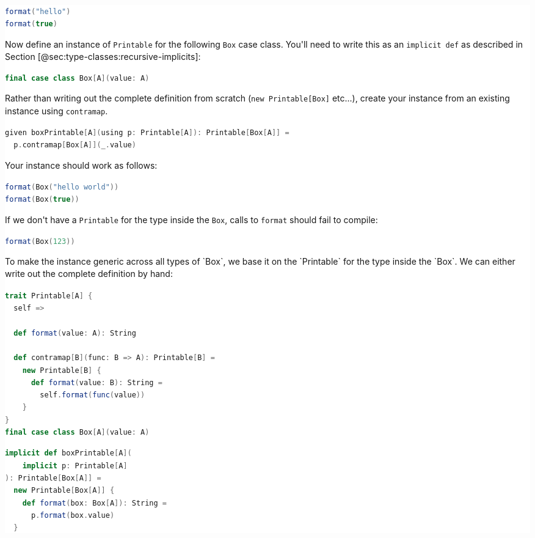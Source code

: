 ```scala mdoc
format("hello")
format(true)
```

Now define an instance of `Printable` for
the following `Box` case class.
You'll need to write this as an `implicit def`
as described in Section [@sec:type-classes:recursive-implicits]:

```scala mdoc:silent
final case class Box[A](value: A)
```

Rather than writing out
the complete definition from scratch
(`new Printable[Box]` etc...),
create your instance from an
existing instance using `contramap`.

```scala mdoc:invisible
given boxPrintable[A](using p: Printable[A]): Printable[Box[A]] =
  p.contramap[Box[A]](_.value)
```

Your instance should work as follows:

```scala mdoc
format(Box("hello world"))
format(Box(true))
```

If we don't have a `Printable` for the type inside the `Box`,
calls to `format` should fail to compile:

```scala mdoc:fail
format(Box(123))
```

<div class="solution">
To make the instance generic across all types of `Box`,
we base it on the `Printable` for the type inside the `Box`.
We can either write out the complete definition by hand:

```scala mdoc:invisible:reset-object
trait Printable[A] {
  self =>

  def format(value: A): String

  def contramap[B](func: B => A): Printable[B] =
    new Printable[B] {
      def format(value: B): String =
        self.format(func(value))
    }
}
final case class Box[A](value: A)
```
```scala mdoc:silent
implicit def boxPrintable[A](
    implicit p: Printable[A]
): Printable[Box[A]] =
  new Printable[Box[A]] {
    def format(box: Box[A]): String =
      p.format(box.value)
  }
```
